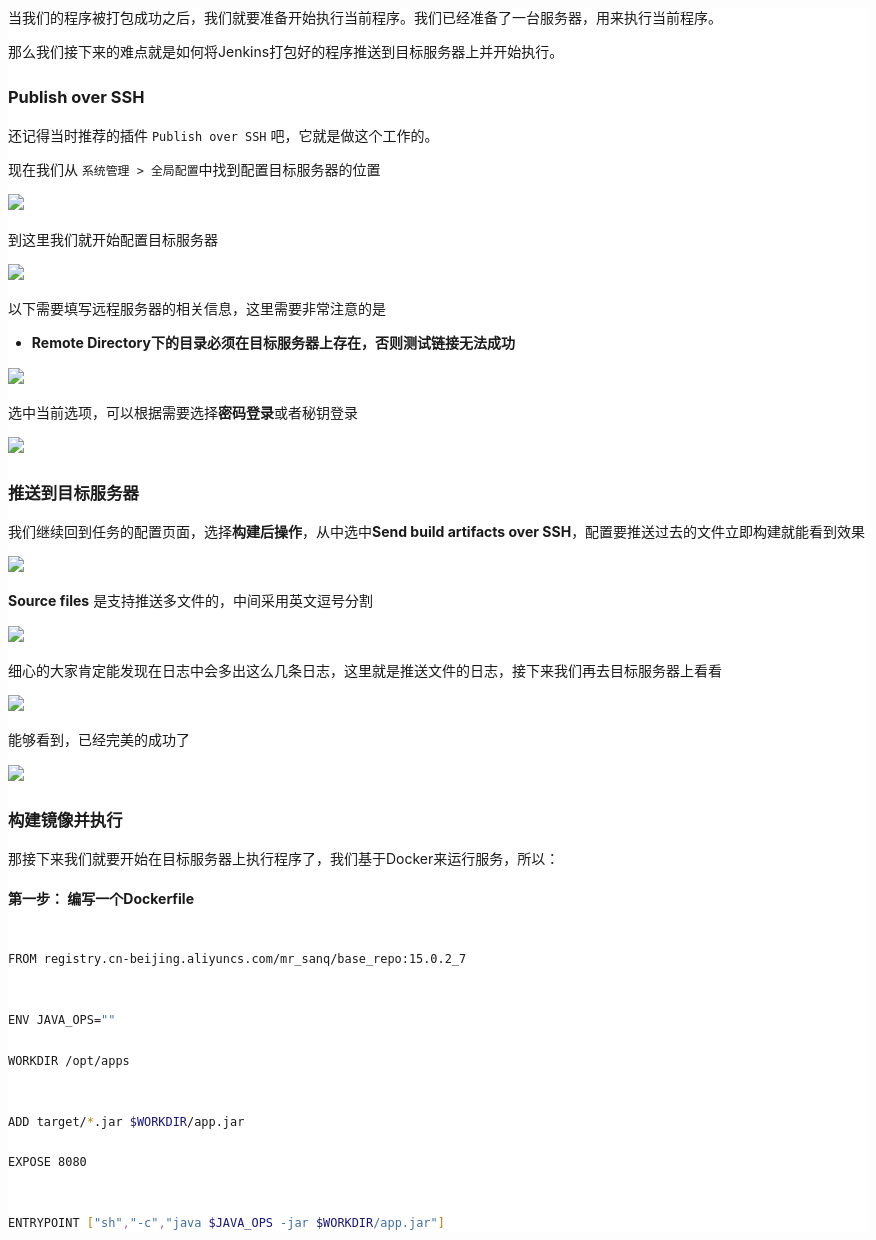 当我们的程序被打包成功之后，我们就要准备开始执行当前程序。我们已经准备了一台服务器，用来执行当前程序。

那么我们接下来的难点就是如何将Jenkins打包好的程序推送到目标服务器上并开始执行。

### **Publish over SSH**

还记得当时推荐的插件 `Publish over SSH` 吧，它就是做这个工作的。

现在我们从 `系统管理 > 全局配置`中找到配置目标服务器的位置

![](https://p3-juejin.byteimg.com/tos-cn-i-k3u1fbpfcp/01dbb6312f7640ea8c98ee7592d5bd2f~tplv-k3u1fbpfcp-zoom-in-crop-mark:3024:0:0:0.awebp)

到这里我们就开始配置目标服务器

![](https://p3-juejin.byteimg.com/tos-cn-i-k3u1fbpfcp/ee51612a910a4ce7a791ffae459e785b~tplv-k3u1fbpfcp-zoom-in-crop-mark:3024:0:0:0.awebp)

以下需要填写远程服务器的相关信息，这里需要非常注意的是

*   **Remote Directory下的目录必须在目标服务器上存在，否则测试链接无法成功**

![](https://p3-juejin.byteimg.com/tos-cn-i-k3u1fbpfcp/62e04da503fc460889a5e7d28b0c7439~tplv-k3u1fbpfcp-zoom-in-crop-mark:3024:0:0:0.awebp)

选中当前选项，可以根据需要选择**密码登录**或者秘钥登录

![](https://p3-juejin.byteimg.com/tos-cn-i-k3u1fbpfcp/776c4bb90b344c6b8425e2587bb9a5f3~tplv-k3u1fbpfcp-zoom-in-crop-mark:3024:0:0:0.awebp)

### 推送到目标服务器

我们继续回到任务的配置页面，选择**构建后操作**，从中选中**Send build artifacts over SSH**，配置要推送过去的文件立即构建就能看到效果

![](https://p3-juejin.byteimg.com/tos-cn-i-k3u1fbpfcp/d62d941c43c14e68a250faba235c857d~tplv-k3u1fbpfcp-zoom-in-crop-mark:3024:0:0:0.awebp)

**Source files** 是支持推送多文件的，中间采用英文逗号分割

![](https://p3-juejin.byteimg.com/tos-cn-i-k3u1fbpfcp/2026e745bb054315ab3dd4ad560a06b1~tplv-k3u1fbpfcp-zoom-in-crop-mark:3024:0:0:0.awebp)

细心的大家肯定能发现在日志中会多出这么几条日志，这里就是推送文件的日志，接下来我们再去目标服务器上看看

![](https://p3-juejin.byteimg.com/tos-cn-i-k3u1fbpfcp/ce7eea2d4da04942af99a83c3636a2f6~tplv-k3u1fbpfcp-zoom-in-crop-mark:3024:0:0:0.awebp)

能够看到，已经完美的成功了

![](https://p3-juejin.byteimg.com/tos-cn-i-k3u1fbpfcp/84d9e4ec8f11435d8f8441a3accb21dc~tplv-k3u1fbpfcp-zoom-in-crop-mark:3024:0:0:0.awebp)

### 构建镜像并执行

那接下来我们就要开始在目标服务器上执行程序了，我们基于Docker来运行服务，所以：

#### 第一步： 编写一个Dockerfile

```bash

FROM registry.cn-beijing.aliyuncs.com/mr_sanq/base_repo:15.0.2_7


ENV JAVA_OPS=""

WORKDIR /opt/apps


ADD target/*.jar $WORKDIR/app.jar

EXPOSE 8080


ENTRYPOINT ["sh","-c","java $JAVA_OPS -jar $WORKDIR/app.jar"]

```